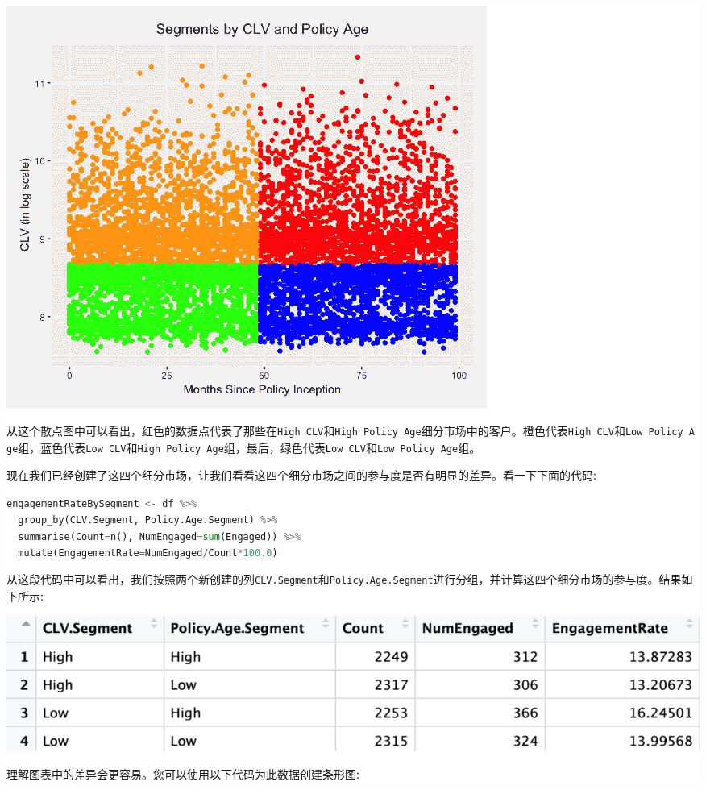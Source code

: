 ![](img/bae4fa4d-8a79-4fc1-bbb5-7c5105c06f77.png)

从这个散点图中可以看出，红色的数据点代表了那些在`High CLV`和`High Policy Age`细分市场中的客户。橙色代表`High CLV`和`Low Policy Age`组，蓝色代表`Low CLV`和`High Policy Age`组，最后，绿色代表`Low CLV`和`Low Policy Age`组。

现在我们已经创建了这四个细分市场，让我们看看这四个细分市场之间的参与度是否有明显的差异。看一下下面的代码:

```py
engagementRateBySegment <- df %>% 
  group_by(CLV.Segment, Policy.Age.Segment) %>%
  summarise(Count=n(), NumEngaged=sum(Engaged)) %>%
  mutate(EngagementRate=NumEngaged/Count*100.0)
```

从这段代码中可以看出，我们按照两个新创建的列`CLV.Segment`和`Policy.Age.Segment`进行分组，并计算这四个细分市场的参与度。结果如下所示:

![](img/4537f69b-2617-4b3b-b376-d86cb5b0e817.png)

理解图表中的差异会更容易。您可以使用以下代码为此数据创建条形图:
